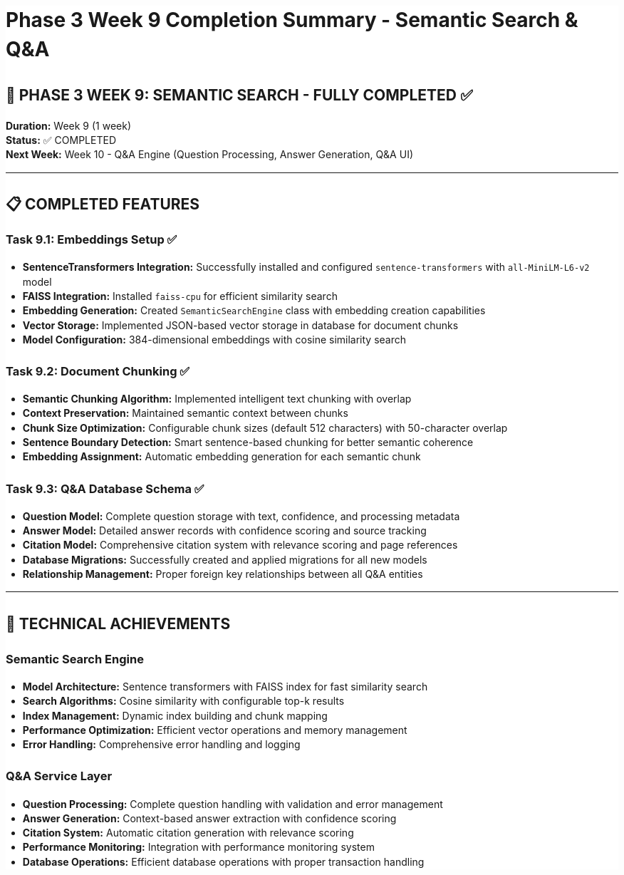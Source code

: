 # Phase 3 Week 9 Completion Summary - Semantic Search & Q&A

## 🎉 PHASE 3 WEEK 9: SEMANTIC SEARCH - FULLY COMPLETED ✅

**Duration:** Week 9 (1 week)  
**Status:** ✅ COMPLETED  
**Next Week:** Week 10 - Q&A Engine (Question Processing, Answer Generation, Q&A UI)

---

## 📋 COMPLETED FEATURES

### Task 9.1: Embeddings Setup ✅
- **SentenceTransformers Integration:** Successfully installed and configured `sentence-transformers` with `all-MiniLM-L6-v2` model
- **FAISS Integration:** Installed `faiss-cpu` for efficient similarity search
- **Embedding Generation:** Created `SemanticSearchEngine` class with embedding creation capabilities
- **Vector Storage:** Implemented JSON-based vector storage in database for document chunks
- **Model Configuration:** 384-dimensional embeddings with cosine similarity search

### Task 9.2: Document Chunking ✅
- **Semantic Chunking Algorithm:** Implemented intelligent text chunking with overlap
- **Context Preservation:** Maintained semantic context between chunks
- **Chunk Size Optimization:** Configurable chunk sizes (default 512 characters) with 50-character overlap
- **Sentence Boundary Detection:** Smart sentence-based chunking for better semantic coherence
- **Embedding Assignment:** Automatic embedding generation for each semantic chunk

### Task 9.3: Q&A Database Schema ✅
- **Question Model:** Complete question storage with text, confidence, and processing metadata
- **Answer Model:** Detailed answer records with confidence scoring and source tracking
- **Citation Model:** Comprehensive citation system with relevance scoring and page references
- **Database Migrations:** Successfully created and applied migrations for all new models
- **Relationship Management:** Proper foreign key relationships between all Q&A entities

---

## 🔧 TECHNICAL ACHIEVEMENTS

### Semantic Search Engine
- **Model Architecture:** Sentence transformers with FAISS index for fast similarity search
- **Search Algorithms:** Cosine similarity with configurable top-k results
- **Index Management:** Dynamic index building and chunk mapping
- **Performance Optimization:** Efficient vector operations and memory management
- **Error Handling:** Comprehensive error handling and logging

### Q&A Service Layer
- **Question Processing:** Complete question handling with validation and error management
- **Answer Generation:** Context-based answer extraction with confidence scoring
- **Citation System:** Automatic citation generation with relevance scoring
- **Performance Monitoring:** Integration with performance monitoring system
- **Database Operations:** Efficient database operations with proper transaction handling
